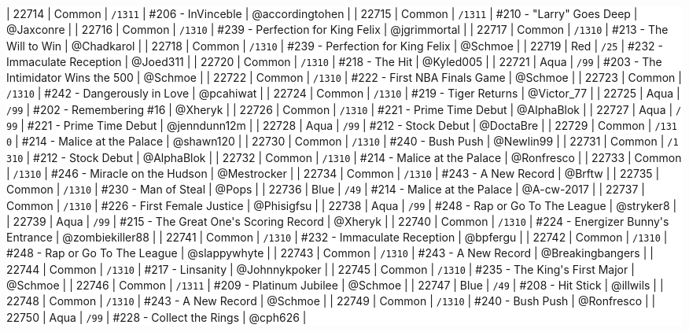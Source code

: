 | 22714 | Common | `/1311` | #206 - InVinceble | \@accordingtohen |
| 22715 | Common | `/1311` | #210 - &quot;Larry&quot; Goes Deep  | \@Jaxconre |
| 22716 | Common | `/1310` | #239 - Perfection for King Felix | \@jgrimmortal |
| 22717 | Common | `/1310` | #213 - The Will to Win | \@Chadkarol |
| 22718 | Common | `/1310` | #239 - Perfection for King Felix | \@Schmoe |
| 22719 | Red | `/25` | #232 - Immaculate Reception | \@Joed311 |
| 22720 | Common | `/1310` | #218 - The Hit | \@Kyled005 |
| 22721 | Aqua | `/99` | #203 - The Intimidator Wins the 500 | \@Schmoe |
| 22722 | Common | `/1310` | #222 - First NBA Finals Game | \@Schmoe |
| 22723 | Common | `/1310` | #242 - Dangerously in Love | \@pcahiwat |
| 22724 | Common | `/1310` | #219 - Tiger Returns | \@Victor_77 |
| 22725 | Aqua | `/99` | #202 - Remembering #16 | \@Xheryk |
| 22726 | Common | `/1310` | #221 - Prime Time Debut  | \@AlphaBlok |
| 22727 | Aqua | `/99` | #221 - Prime Time Debut  | \@jenndunn12m |
| 22728 | Aqua | `/99` | #212 - Stock Debut | \@DoctaBre |
| 22729 | Common | `/1310` | #214 - Malice at the Palace | \@shawn120 |
| 22730 | Common | `/1310` | #240 - Bush Push | \@Newlin99 |
| 22731 | Common | `/1310` | #212 - Stock Debut | \@AlphaBlok |
| 22732 | Common | `/1310` | #214 - Malice at the Palace | \@Ronfresco |
| 22733 | Common | `/1310` | #246 - Miracle on the Hudson | \@Mestrocker |
| 22734 | Common | `/1310` | #243 - A New Record | \@Brftw |
| 22735 | Common | `/1310` | #230 - Man of Steal | \@Pops |
| 22736 | Blue | `/49` | #214 - Malice at the Palace | \@A-cw-2017 |
| 22737 | Common | `/1310` | #226 - First Female Justice | \@Phisigfsu |
| 22738 | Aqua | `/99` | #248 - Rap or Go To The League | \@stryker8 |
| 22739 | Aqua | `/99` | #215 - The Great One&#039;s Scoring Record  | \@Xheryk |
| 22740 | Common | `/1310` | #224 - Energizer Bunny&#039;s Entrance | \@zombiekiller88 |
| 22741 | Common | `/1310` | #232 - Immaculate Reception | \@bpfergu |
| 22742 | Common | `/1310` | #248 - Rap or Go To The League | \@slappywhyte |
| 22743 | Common | `/1310` | #243 - A New Record | \@Breakingbangers |
| 22744 | Common | `/1310` | #217 - Linsanity | \@Johnnykpoker |
| 22745 | Common | `/1310` | #235 - The King&#039;s First Major | \@Schmoe |
| 22746 | Common | `/1311` | #209 - Platinum Jubilee  | \@Schmoe |
| 22747 | Blue | `/49` | #208 - Hit Stick | \@illwils |
| 22748 | Common | `/1310` | #243 - A New Record | \@Schmoe |
| 22749 | Common | `/1310` | #240 - Bush Push | \@Ronfresco |
| 22750 | Aqua | `/99` | #228 - Collect the Rings | \@cph626 |